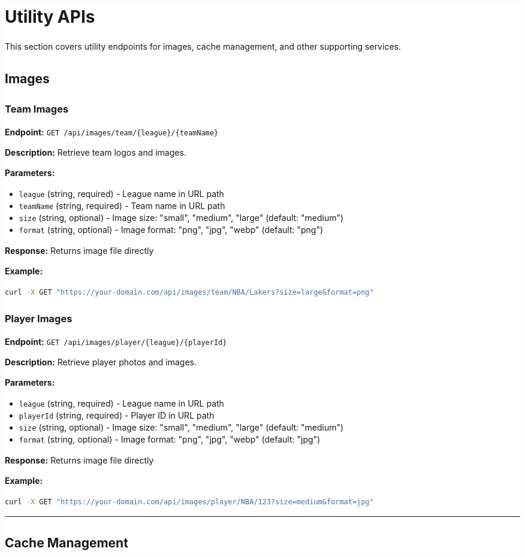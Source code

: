 # Utility APIs

This section covers utility endpoints for images, cache management, and other
supporting services.

## Images

### Team Images

**Endpoint:** `GET /api/images/team/{league}/{teamName}`

**Description:** Retrieve team logos and images.

**Parameters:**

- `league` (string, required) - League name in URL path
- `teamName` (string, required) - Team name in URL path
- `size` (string, optional) - Image size: "small", "medium", "large" (default:
  "medium")
- `format` (string, optional) - Image format: "png", "jpg", "webp" (default:
  "png")

**Response:** Returns image file directly

**Example:**

```bash
curl -X GET "https://your-domain.com/api/images/team/NBA/Lakers?size=large&format=png"
```

### Player Images

**Endpoint:** `GET /api/images/player/{league}/{playerId}`

**Description:** Retrieve player photos and images.

**Parameters:**

- `league` (string, required) - League name in URL path
- `playerId` (string, required) - Player ID in URL path
- `size` (string, optional) - Image size: "small", "medium", "large" (default:
  "medium")
- `format` (string, optional) - Image format: "png", "jpg", "webp" (default:
  "jpg")

**Response:** Returns image file directly

**Example:**

```bash
curl -X GET "https://your-domain.com/api/images/player/NBA/123?size=medium&format=jpg"
```

---

## Cache Management
